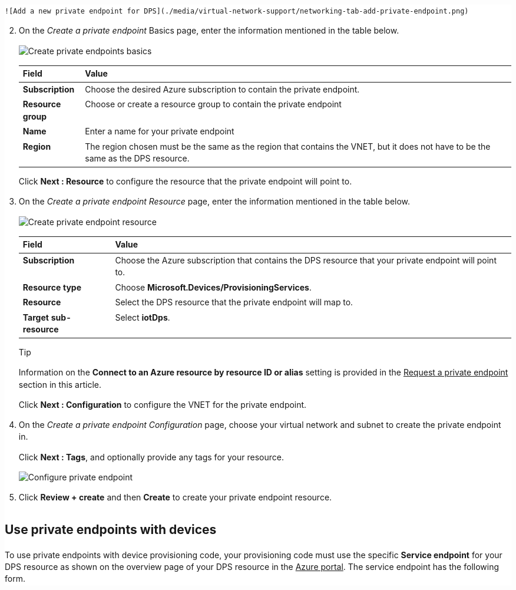     ![Add a new private endpoint for DPS](./media/virtual-network-support/networking-tab-add-private-endpoint.png)

2. On the _Create a private endpoint_ Basics page, enter the information mentioned in the table below.

    ![Create private endpoints basics](./media/virtual-network-support/create-private-endpoint-basics.png)

    | Field | Value |
    | :---- | :-----|
    | **Subscription** | Choose the desired Azure subscription to contain the private endpoint.  |
    | **Resource group** | Choose or create a resource group to contain the private endpoint |
    | **Name**       | Enter a name for your private endpoint |
    | **Region**     | The region chosen must be the same as the region that contains the VNET, but it does not have to be the same as the DPS resource. |

    Click **Next : Resource** to configure the resource that the private endpoint will point to.

3. On the _Create a private endpoint Resource_ page, enter the information mentioned in the table below.

    ![Create private endpoint resource](./media/virtual-network-support/create-private-endpoint-resource.png)

    | Field | Value |
    | :---- | :-----|
    | **Subscription**        | Choose the Azure subscription that contains the DPS resource that your private endpoint will point to.  |
    | **Resource type**       | Choose **Microsoft.Devices/ProvisioningServices**. |
    | **Resource**            | Select the DPS resource that the private endpoint will map to. |
    | **Target sub-resource** | Select **iotDps**. |

    > [!TIP]
    > Information on the **Connect to an Azure resource by resource ID or alias** setting is provided in the [Request a private endpoint](#request-a-private-endpoint) section in this article.


    Click **Next : Configuration** to configure the VNET for the private endpoint.

4. On the _Create a private endpoint Configuration_ page, choose your virtual network and subnet to create the private endpoint in.

    Click **Next : Tags**, and optionally provide any tags for your resource.

    ![Configure private endpoint](./media/virtual-network-support/create-private-endpoint-configuration.png)

5. Click **Review + create** and then **Create** to create your private endpoint resource.

## Use private endpoints with devices

To use private endpoints with device provisioning code, your provisioning code must use the specific **Service endpoint** for your DPS resource as shown on the overview page of your DPS resource in the [Azure portal](https://portal.azure.com). The service endpoint has the following form.
